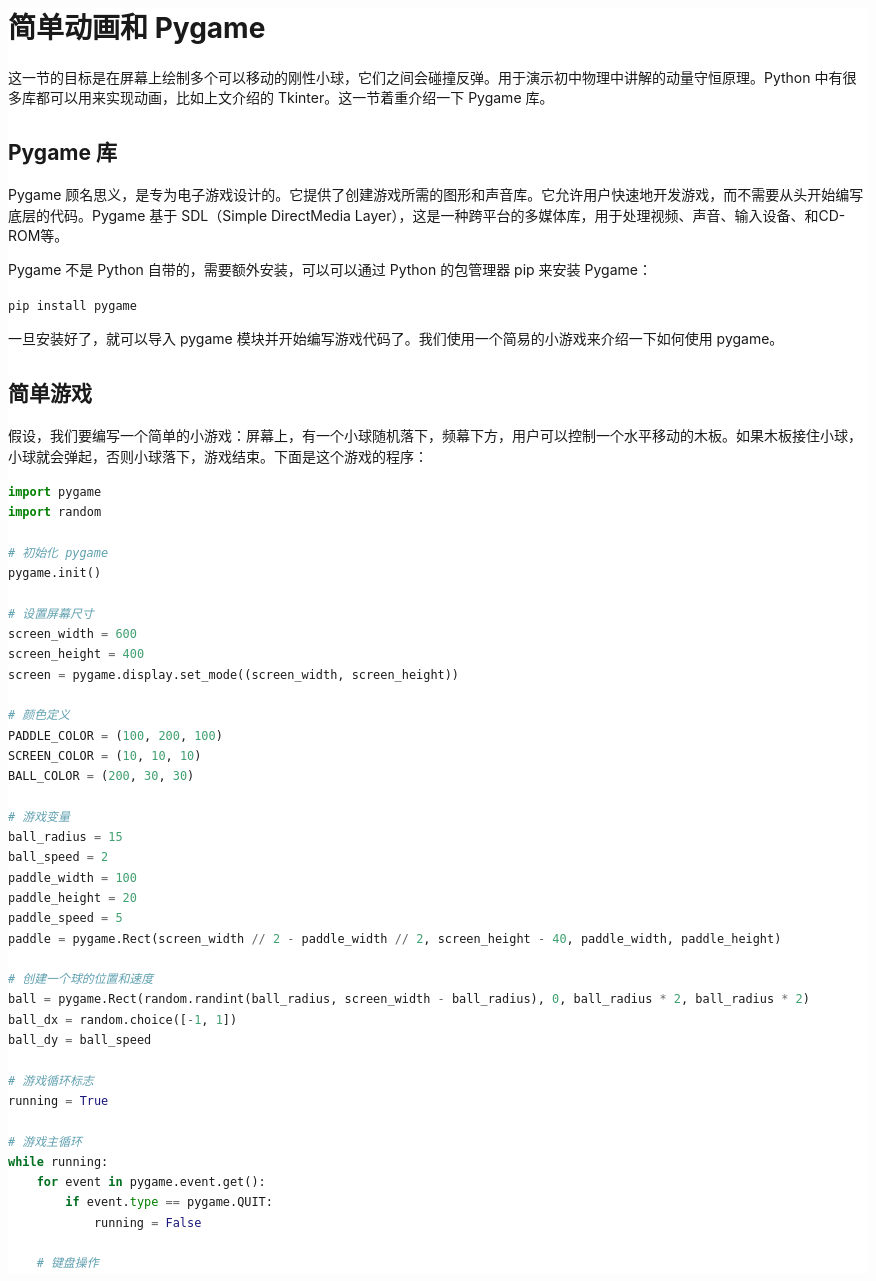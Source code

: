 # 简单动画和 Pygame

这一节的目标是在屏幕上绘制多个可以移动的刚性小球，它们之间会碰撞反弹。用于演示初中物理中讲解的动量守恒原理。Python 中有很多库都可以用来实现动画，比如上文介绍的 Tkinter。这一节着重介绍一下 Pygame 库。

## Pygame 库

Pygame 顾名思义，是专为电子游戏设计的。它提供了创建游戏所需的图形和声音库。它允许用户快速地开发游戏，而不需要从头开始编写底层的代码。Pygame 基于 SDL（Simple DirectMedia Layer），这是一种跨平台的多媒体库，用于处理视频、声音、输入设备、和CD-ROM等。

Pygame 不是 Python 自带的，需要额外安装，可以可以通过 Python 的包管理器 pip 来安装 Pygame：

```bash
pip install pygame
```

一旦安装好了，就可以导入 pygame 模块并开始编写游戏代码了。我们使用一个简易的小游戏来介绍一下如何使用 pygame。

## 简单游戏

假设，我们要编写一个简单的小游戏：屏幕上，有一个小球随机落下，频幕下方，用户可以控制一个水平移动的木板。如果木板接住小球，小球就会弹起，否则小球落下，游戏结束。下面是这个游戏的程序：

```python
import pygame
import random

# 初始化 pygame
pygame.init()

# 设置屏幕尺寸
screen_width = 600
screen_height = 400
screen = pygame.display.set_mode((screen_width, screen_height))

# 颜色定义
PADDLE_COLOR = (100, 200, 100)
SCREEN_COLOR = (10, 10, 10)
BALL_COLOR = (200, 30, 30)

# 游戏变量
ball_radius = 15
ball_speed = 2
paddle_width = 100
paddle_height = 20
paddle_speed = 5
paddle = pygame.Rect(screen_width // 2 - paddle_width // 2, screen_height - 40, paddle_width, paddle_height)

# 创建一个球的位置和速度
ball = pygame.Rect(random.randint(ball_radius, screen_width - ball_radius), 0, ball_radius * 2, ball_radius * 2)
ball_dx = random.choice([-1, 1])
ball_dy = ball_speed

# 游戏循环标志
running = True

# 游戏主循环
while running:
    for event in pygame.event.get():
        if event.type == pygame.QUIT:
            running = False

    # 键盘操作
```